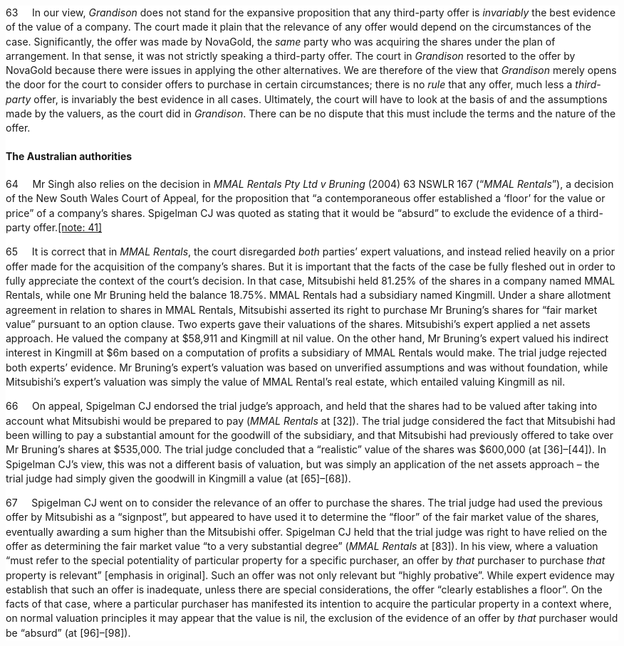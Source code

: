 63     In our view, _Grandison_ does not stand for the expansive proposition that any third-party offer is _invariably_ the best evidence of the value of a company. The court made it plain that the relevance of any offer would depend on the circumstances of the case. Significantly, the offer was made by NovaGold, the _same_ party who was acquiring the shares under the plan of arrangement. In that sense, it was not strictly speaking a third-party offer. The court in _Grandison_ resorted to the offer by NovaGold because there were issues in applying the other alternatives. We are therefore of the view that _Grandison_ merely opens the door for the court to consider offers to purchase in certain circumstances; there is no _rule_ that any offer, much less a _third-party_ offer, is invariably the best evidence in all cases. Ultimately, the court will have to look at the basis of and the assumptions made by the valuers, as the court did in _Grandison_. There can be no dispute that this must include the terms and the nature of the offer.

#### The Australian authorities

64     Mr Singh also relies on the decision in _MMAL Rentals Pty Ltd v Bruning_ (2004) 63 NSWLR 167 (“_MMAL Rentals_”), a decision of the New South Wales Court of Appeal, for the proposition that “a contemporaneous offer established a ‘floor’ for the value or price” of a company’s shares. Spigelman CJ was quoted as stating that it would be “absurd” to exclude the evidence of a third-party offer.[\[note: 41\]](#Ftn_41)

65     It is correct that in _MMAL Rentals_, the court disregarded _both_ parties’ expert valuations, and instead relied heavily on a prior offer made for the acquisition of the company’s shares. But it is important that the facts of the case be fully fleshed out in order to fully appreciate the context of the court’s decision. In that case, Mitsubishi held 81.25% of the shares in a company named MMAL Rentals, while one Mr Bruning held the balance 18.75%. MMAL Rentals had a subsidiary named Kingmill. Under a share allotment agreement in relation to shares in MMAL Rentals, Mitsubishi asserted its right to purchase Mr Bruning’s shares for “fair market value” pursuant to an option clause. Two experts gave their valuations of the shares. Mitsubishi’s expert applied a net assets approach. He valued the company at $58,911 and Kingmill at nil value. On the other hand, Mr Bruning’s expert valued his indirect interest in Kingmill at $6m based on a computation of profits a subsidiary of MMAL Rentals would make. The trial judge rejected both experts’ evidence. Mr Bruning’s expert’s valuation was based on unverified assumptions and was without foundation, while Mitsubishi’s expert’s valuation was simply the value of MMAL Rental’s real estate, which entailed valuing Kingmill as nil.

66     On appeal, Spigelman CJ endorsed the trial judge’s approach, and held that the shares had to be valued after taking into account what Mitsubishi would be prepared to pay (_MMAL Rentals_ at \[32\]). The trial judge considered the fact that Mitsubishi had been willing to pay a substantial amount for the goodwill of the subsidiary, and that Mitsubishi had previously offered to take over Mr Bruning’s shares at $535,000. The trial judge concluded that a “realistic” value of the shares was $600,000 (at \[36\]–\[44\]). In Spigelman CJ’s view, this was not a different basis of valuation, but was simply an application of the net assets approach – the trial judge had simply given the goodwill in Kingmill a value (at \[65\]–\[68\]).

67     Spigelman CJ went on to consider the relevance of an offer to purchase the shares. The trial judge had used the previous offer by Mitsubishi as a “signpost”, but appeared to have used it to determine the “floor” of the fair market value of the shares, eventually awarding a sum higher than the Mitsubishi offer. Spigelman CJ held that the trial judge was right to have relied on the offer as determining the fair market value “to a very substantial degree” (_MMAL Rentals_ at \[83\]). In his view, where a valuation “must refer to the special potentiality of particular property for a specific purchaser, an offer by _that_ purchaser to purchase _that_ property is relevant” \[emphasis in original\]. Such an offer was not only relevant but “highly probative”. While expert evidence may establish that such an offer is inadequate, unless there are special considerations, the offer “clearly establishes a floor”. On the facts of that case, where a particular purchaser has manifested its intention to acquire the particular property in a context where, on normal valuation principles it may appear that the value is nil, the exclusion of the evidence of an offer by _that_ purchaser would be “absurd” (at \[96\]–\[98\]).
